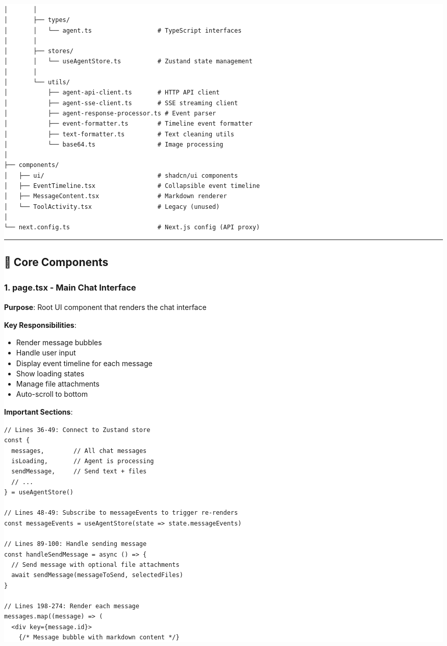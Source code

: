 ```
│       │
│       ├── types/
│       │   └── agent.ts                  # TypeScript interfaces
│       │
│       ├── stores/
│       │   └── useAgentStore.ts          # Zustand state management
│       │
│       └── utils/
│           ├── agent-api-client.ts       # HTTP API client
│           ├── agent-sse-client.ts       # SSE streaming client
│           ├── agent-response-processor.ts # Event parser
│           ├── event-formatter.ts        # Timeline event formatter
│           ├── text-formatter.ts         # Text cleaning utils
│           └── base64.ts                 # Image processing
│
├── components/
│   ├── ui/                               # shadcn/ui components
│   ├── EventTimeline.tsx                 # Collapsible event timeline
│   ├── MessageContent.tsx                # Markdown renderer
│   └── ToolActivity.tsx                  # Legacy (unused)
│
└── next.config.ts                        # Next.js config (API proxy)
```

---

## 🧩 Core Components

### **1. page.tsx** - Main Chat Interface

**Purpose**: Root UI component that renders the chat interface

**Key Responsibilities**:
- Render message bubbles
- Handle user input
- Display event timeline for each message
- Show loading states
- Manage file attachments
- Auto-scroll to bottom

**Important Sections**:

```tsx
// Lines 36-49: Connect to Zustand store
const { 
  messages,        // All chat messages
  isLoading,       // Agent is processing
  sendMessage,     // Send text + files
  // ...
} = useAgentStore()

// Lines 48-49: Subscribe to messageEvents to trigger re-renders
const messageEvents = useAgentStore(state => state.messageEvents)

// Lines 89-100: Handle sending message
const handleSendMessage = async () => {
  // Send message with optional file attachments
  await sendMessage(messageToSend, selectedFiles)
}

// Lines 198-274: Render each message
messages.map((message) => (
  <div key={message.id}>
    {/* Message bubble with markdown content */}
```